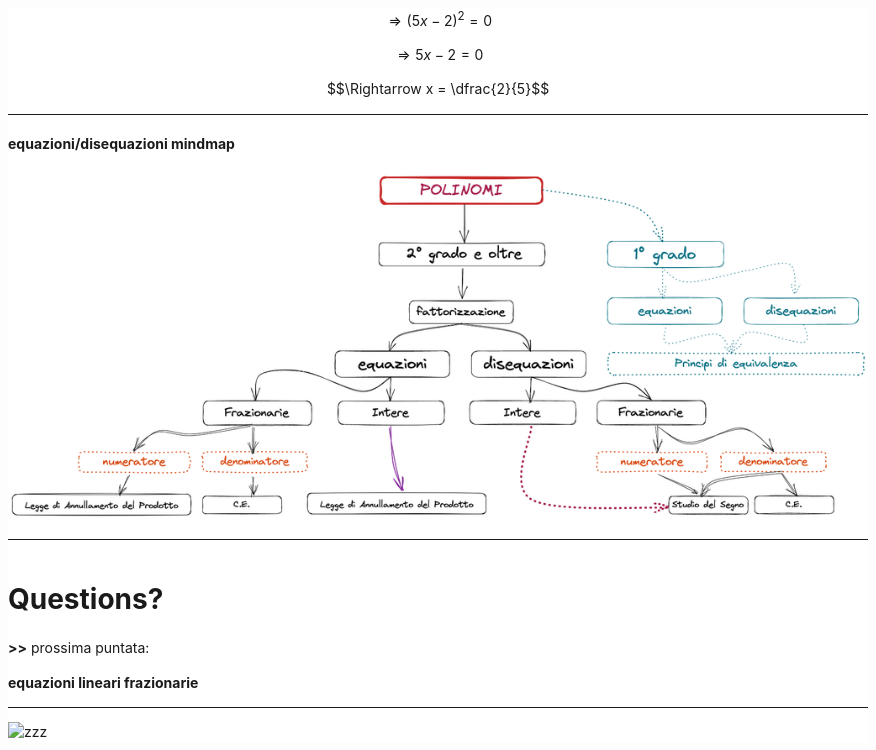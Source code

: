 $$\Rightarrow (5x - 2)^2= 0$$

$$\Rightarrow 5x - 2 = 0$$

$$\Rightarrow x = \dfrac{2}{5}$$

</section>

---

#### equazioni/disequazioni mindmap

![mindmap](equazioni_mindmap.png)

---

# Questions?

**>>** prossima puntata:

**equazioni lineari frazionarie**

---

![zzz](https://res.cloudinary.com/teepublic/image/private/s--TQXt20Pc--/t_Resized%20Artwork/c_fit,g_north_west,h_954,w_954/co_000000,e_outline:48/co_000000,e_outline:inner_fill:48/co_ffffff,e_outline:48/co_ffffff,e_outline:inner_fill:48/co_bbbbbb,e_outline:3:1000/c_mpad,g_center,h_1260,w_1260/b_rgb:eeeeee/c_limit,f_auto,h_630,q_90,w_630/v1588675429/production/designs/9818088_0.jpg)
